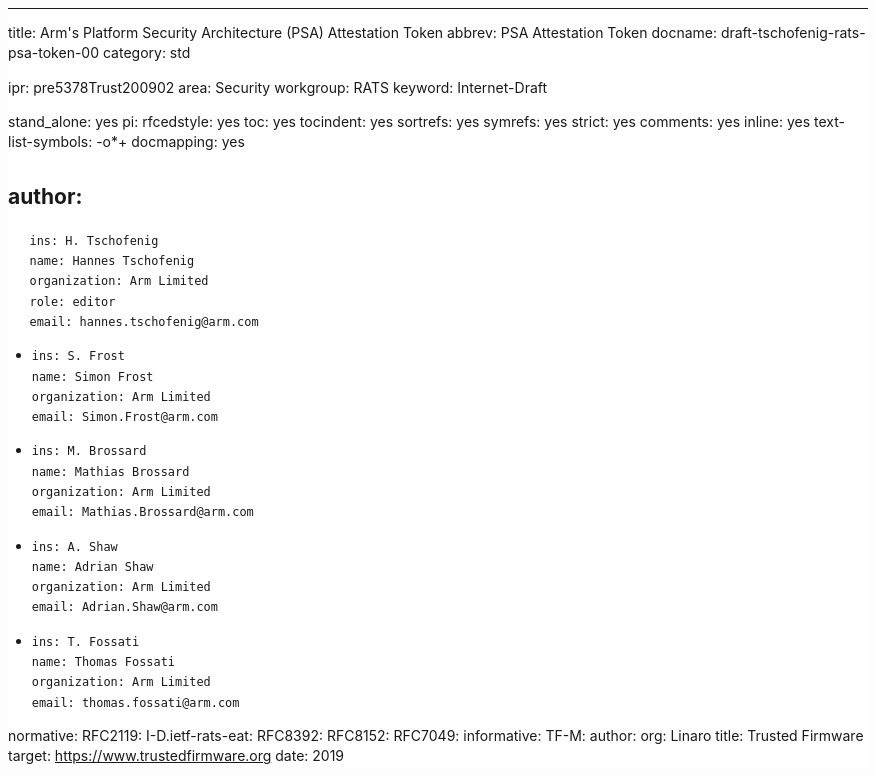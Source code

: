 ---
title: Arm's Platform Security Architecture (PSA) Attestation Token
abbrev: PSA Attestation Token
docname: draft-tschofenig-rats-psa-token-00
category: std

ipr: pre5378Trust200902
area: Security
workgroup: RATS
keyword: Internet-Draft

stand_alone: yes
pi:
  rfcedstyle: yes
  toc: yes
  tocindent: yes
  sortrefs: yes
  symrefs: yes
  strict: yes
  comments: yes
  inline: yes
  text-list-symbols: -o*+
  docmapping: yes

author:
 -
       ins: H. Tschofenig
       name: Hannes Tschofenig
       organization: Arm Limited
       role: editor
       email: hannes.tschofenig@arm.com
 -
       ins: S. Frost
       name: Simon Frost
       organization: Arm Limited
       email: Simon.Frost@arm.com
 -
       ins: M. Brossard
       name: Mathias Brossard
       organization: Arm Limited
       email: Mathias.Brossard@arm.com
 -
       ins: A. Shaw
       name: Adrian Shaw
       organization: Arm Limited
       email: Adrian.Shaw@arm.com
 -
       ins: T. Fossati
       name: Thomas Fossati
       organization: Arm Limited
       email: thomas.fossati@arm.com	  	   
	   
normative:
  RFC2119:
  I-D.ietf-rats-eat:
  RFC8392: 
  RFC8152: 
  RFC7049: 
informative:
  TF-M:
    author:
      org: Linaro
    title: Trusted Firmware
    target: https://www.trustedfirmware.org
    date: 2019